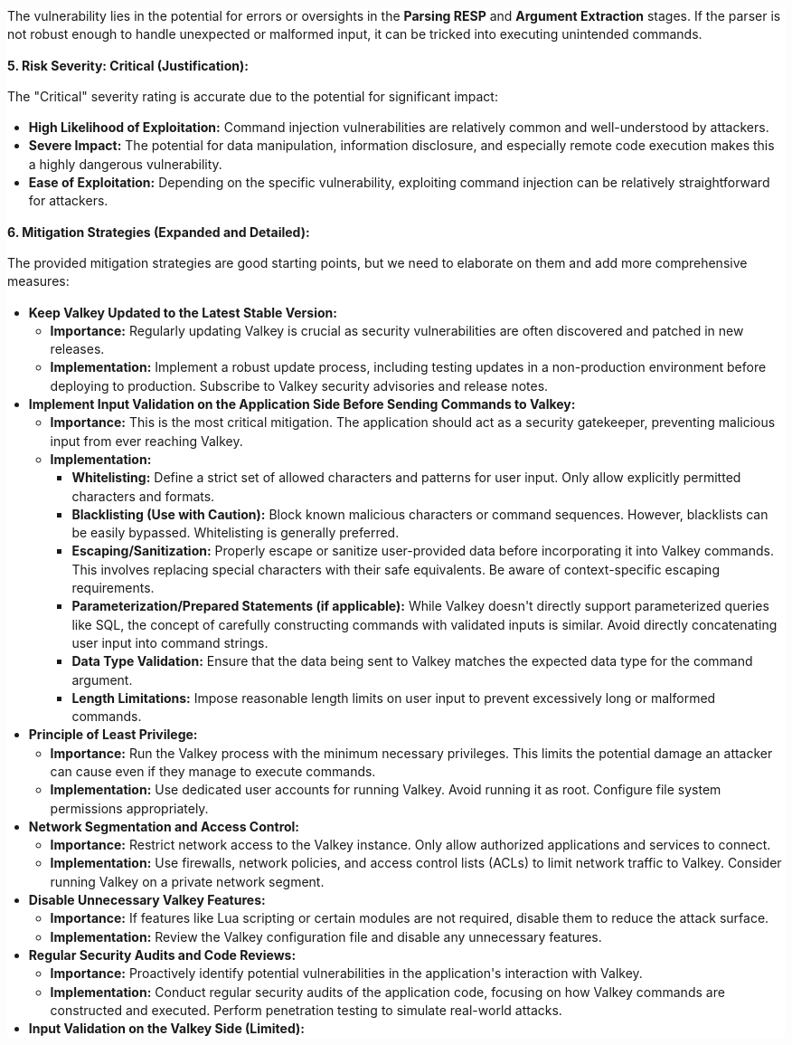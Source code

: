 The vulnerability lies in the potential for errors or oversights in the **Parsing RESP** and **Argument Extraction** stages. If the parser is not robust enough to handle unexpected or malformed input, it can be tricked into executing unintended commands.

**5. Risk Severity: Critical (Justification):**

The "Critical" severity rating is accurate due to the potential for significant impact:

* **High Likelihood of Exploitation:** Command injection vulnerabilities are relatively common and well-understood by attackers.
* **Severe Impact:** The potential for data manipulation, information disclosure, and especially remote code execution makes this a highly dangerous vulnerability.
* **Ease of Exploitation:** Depending on the specific vulnerability, exploiting command injection can be relatively straightforward for attackers.

**6. Mitigation Strategies (Expanded and Detailed):**

The provided mitigation strategies are good starting points, but we need to elaborate on them and add more comprehensive measures:

* **Keep Valkey Updated to the Latest Stable Version:**
    * **Importance:** Regularly updating Valkey is crucial as security vulnerabilities are often discovered and patched in new releases.
    * **Implementation:** Implement a robust update process, including testing updates in a non-production environment before deploying to production. Subscribe to Valkey security advisories and release notes.
* **Implement Input Validation on the Application Side Before Sending Commands to Valkey:**
    * **Importance:** This is the most critical mitigation. The application should act as a security gatekeeper, preventing malicious input from ever reaching Valkey.
    * **Implementation:**
        * **Whitelisting:** Define a strict set of allowed characters and patterns for user input. Only allow explicitly permitted characters and formats.
        * **Blacklisting (Use with Caution):**  Block known malicious characters or command sequences. However, blacklists can be easily bypassed. Whitelisting is generally preferred.
        * **Escaping/Sanitization:**  Properly escape or sanitize user-provided data before incorporating it into Valkey commands. This involves replacing special characters with their safe equivalents. Be aware of context-specific escaping requirements.
        * **Parameterization/Prepared Statements (if applicable):** While Valkey doesn't directly support parameterized queries like SQL, the concept of carefully constructing commands with validated inputs is similar. Avoid directly concatenating user input into command strings.
        * **Data Type Validation:** Ensure that the data being sent to Valkey matches the expected data type for the command argument.
        * **Length Limitations:** Impose reasonable length limits on user input to prevent excessively long or malformed commands.
* **Principle of Least Privilege:**
    * **Importance:** Run the Valkey process with the minimum necessary privileges. This limits the potential damage an attacker can cause even if they manage to execute commands.
    * **Implementation:** Use dedicated user accounts for running Valkey. Avoid running it as root. Configure file system permissions appropriately.
* **Network Segmentation and Access Control:**
    * **Importance:** Restrict network access to the Valkey instance. Only allow authorized applications and services to connect.
    * **Implementation:** Use firewalls, network policies, and access control lists (ACLs) to limit network traffic to Valkey. Consider running Valkey on a private network segment.
* **Disable Unnecessary Valkey Features:**
    * **Importance:** If features like Lua scripting or certain modules are not required, disable them to reduce the attack surface.
    * **Implementation:** Review the Valkey configuration file and disable any unnecessary features.
* **Regular Security Audits and Code Reviews:**
    * **Importance:** Proactively identify potential vulnerabilities in the application's interaction with Valkey.
    * **Implementation:** Conduct regular security audits of the application code, focusing on how Valkey commands are constructed and executed. Perform penetration testing to simulate real-world attacks.
* **Input Validation on the Valkey Side (Limited):**